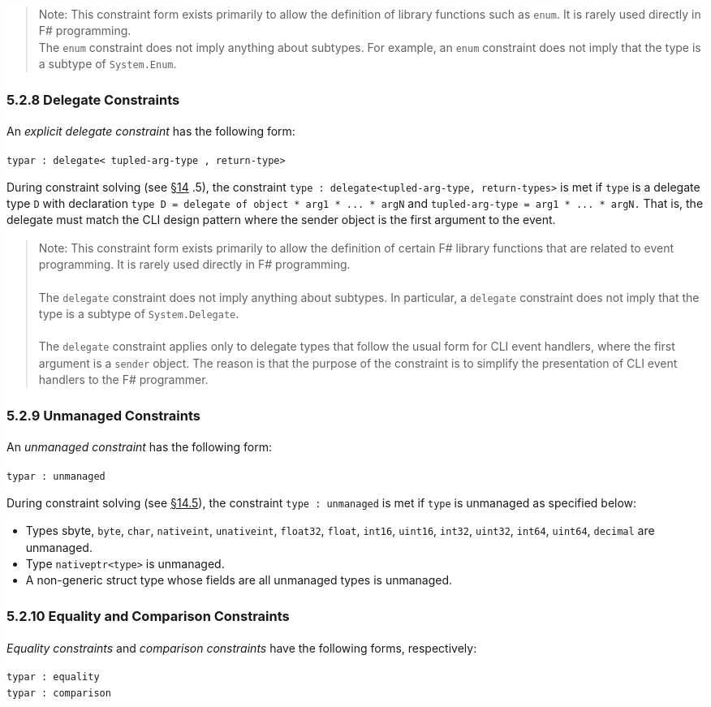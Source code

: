 > Note: This constraint form exists primarily to allow the definition of library functions such as `enum`. It is rarely used directly in F# programming.<br>
The `enum` constraint does not imply anything about subtypes. For example, an `enum` constraint does not imply that the type is a subtype of `System.Enum`.

### 5.2.8 Delegate Constraints

An *explicit delegate constraint* has the following form:

```fsgrammar
typar : delegate< tupled-arg-type , return-type>
```

During constraint solving (see [§14](inference-procedures.md#inference-procedures) .5), the constraint `type : delegate<tupled-arg-type, return-types>`
is met if `type` is a delegate type `D` with declaration `type D = delegate of object * arg1 * ... *
argN` and `tupled-arg-type = arg1 * ... * argN.` That is, the delegate must match the CLI design
pattern where the sender object is the first argument to the event.

> Note: This constraint form exists primarily to allow the definition of certain F# library
functions that are related to event programming. It is rarely used directly in F#
programming.<br><br>
The `delegate` constraint does not imply anything about subtypes. In particular, a
`delegate` constraint does not imply that the type is a subtype of `System.Delegate`.<br><br>
The `delegate` constraint applies only to delegate types that follow the usual form for CLI
event handlers, where the first argument is a `sender` object. The reason is that the
purpose of the constraint is to simplify the presentation of CLI event handlers to the F#
programmer.

### 5.2.9 Unmanaged Constraints

An *unmanaged constraint* has the following form:

```fsgrammar
typar : unmanaged
```

During constraint solving (see [§14.5](#145-constraint-solving)), the constraint `type : unmanaged` is met if `type` is unmanaged as
specified below:

- Types sbyte, `byte`, `char`, `nativeint`, `unativeint`, `float32`, `float`, `int16`, `uint16`, `int32`, `uint32`,
  `int64`, `uint64`, `decimal` are unmanaged.
- Type `nativeptr<type>` is unmanaged.
- A non-generic struct type whose fields are all unmanaged types is unmanaged.

### 5.2.10 Equality and Comparison Constraints

*Equality constraints* and *comparison constraints* have the following forms, respectively:

```fsgrammar
typar : equality
typar : comparison
```
